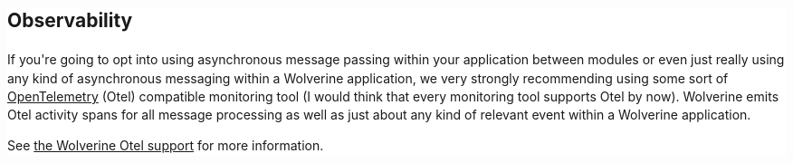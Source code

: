 ## Observability

If you're going to opt into using asynchronous message passing within your application between modules or even just really
using any kind of asynchronous messaging within a Wolverine application, we very strongly recommending using some
sort of [OpenTelemetry](https://opentelemetry.io/) (Otel) compatible monitoring tool (I would think that every monitoring tool supports Otel by now).
Wolverine emits Otel activity spans for all message processing as well as just about any kind of relevant event within a
Wolverine application.

See [the Wolverine Otel support](/guide/logging.html#open-telemetry) for more information.
